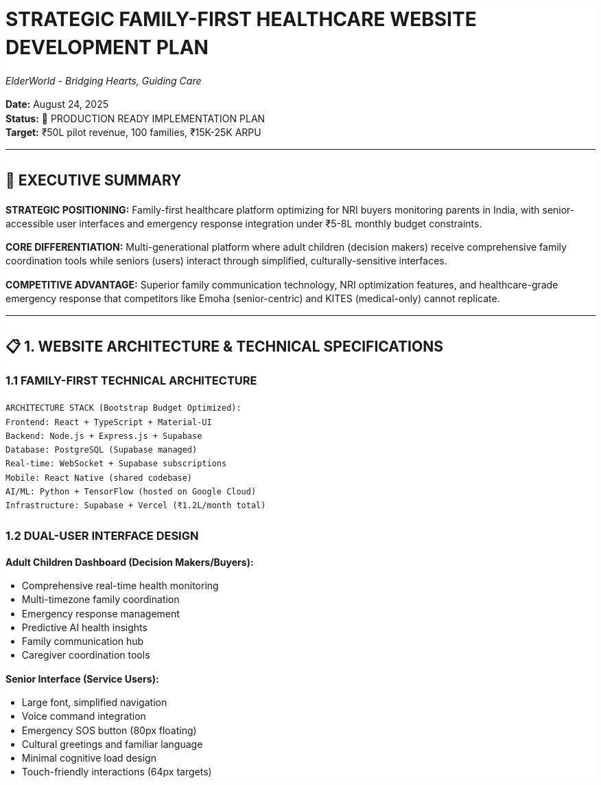 # STRATEGIC FAMILY-FIRST HEALTHCARE WEBSITE DEVELOPMENT PLAN
*ElderWorld - Bridging Hearts, Guiding Care*

**Date:** August 24, 2025  
**Status:** 🚀 PRODUCTION READY IMPLEMENTATION PLAN  
**Target:** ₹50L pilot revenue, 100 families, ₹15K-25K ARPU  

---

## 🎯 EXECUTIVE SUMMARY

**STRATEGIC POSITIONING:** Family-first healthcare platform optimizing for NRI buyers monitoring parents in India, with senior-accessible user interfaces and emergency response integration under ₹5-8L monthly budget constraints.

**CORE DIFFERENTIATION:** Multi-generational platform where adult children (decision makers) receive comprehensive family coordination tools while seniors (users) interact through simplified, culturally-sensitive interfaces.

**COMPETITIVE ADVANTAGE:** Superior family communication technology, NRI optimization features, and healthcare-grade emergency response that competitors like Emoha (senior-centric) and KITES (medical-only) cannot replicate.

---

## 📋 1. WEBSITE ARCHITECTURE & TECHNICAL SPECIFICATIONS

### **1.1 FAMILY-FIRST TECHNICAL ARCHITECTURE**

```
ARCHITECTURE STACK (Bootstrap Budget Optimized):
Frontend: React + TypeScript + Material-UI
Backend: Node.js + Express.js + Supabase
Database: PostgreSQL (Supabase managed)
Real-time: WebSocket + Supabase subscriptions
Mobile: React Native (shared codebase)
AI/ML: Python + TensorFlow (hosted on Google Cloud)
Infrastructure: Supabase + Vercel (₹1.2L/month total)
```

### **1.2 DUAL-USER INTERFACE DESIGN**

**Adult Children Dashboard (Decision Makers/Buyers):**
- Comprehensive real-time health monitoring
- Multi-timezone family coordination
- Emergency response management
- Predictive AI health insights
- Family communication hub
- Caregiver coordination tools

**Senior Interface (Service Users):**
- Large font, simplified navigation
- Voice command integration
- Emergency SOS button (80px floating)
- Cultural greetings and familiar language
- Minimal cognitive load design
- Touch-friendly interactions (64px targets)
